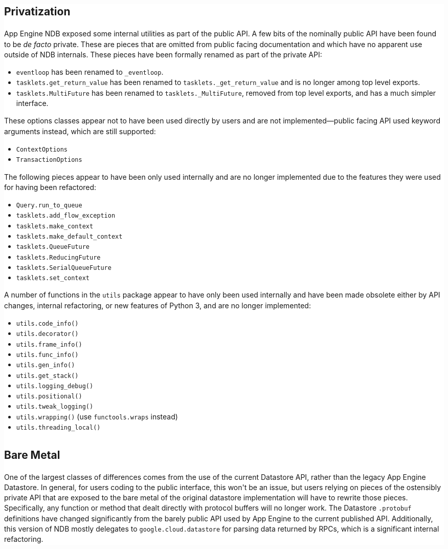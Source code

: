 ## Privatization

App Engine NDB exposed some internal utilities as part of the public API. A few
bits of the nominally public API have been found to be *de facto* private.
These are pieces that are omitted from public facing documentation and which
have no apparent use outside of NDB internals. These pieces have been formally
renamed as part of the private API:

- `eventloop` has been renamed to `_eventloop`.
- `tasklets.get_return_value` has been renamed to `tasklets._get_return_value`
  and is no longer among top level exports.
- `tasklets.MultiFuture` has been renamed to `tasklets._MultiFuture`, removed
  from top level exports, and has a much simpler interface.

These options classes appear not to have been used directly by users and are
not implemented—public facing API used keyword arguments instead, which are
still supported:

- `ContextOptions`
- `TransactionOptions`

The following pieces appear to have been only used internally and are no longer
implemented due to the features they were used for having been refactored:

- `Query.run_to_queue`
- `tasklets.add_flow_exception`
- `tasklets.make_context`
- `tasklets.make_default_context`
- `tasklets.QueueFuture`
- `tasklets.ReducingFuture`
- `tasklets.SerialQueueFuture`
- `tasklets.set_context`

A number of functions in the `utils` package appear to have only been used
internally and have been made obsolete either by API changes, internal
refactoring, or new features of Python 3, and are no longer implemented:

- `utils.code_info()`
- `utils.decorator()`
- `utils.frame_info()`
- `utils.func_info()`
- `utils.gen_info()`
- `utils.get_stack()`
- `utils.logging_debug()`
- `utils.positional()`
- `utils.tweak_logging()`
- `utils.wrapping()` (use `functools.wraps` instead)
- `utils.threading_local()`

## Bare Metal

One of the largest classes of differences comes from the use of the current
Datastore API, rather than the legacy App Engine Datastore. In general, for
users coding to the public interface, this won't be an issue, but users relying
on pieces of the ostensibly private API that are exposed to the bare metal of
the original datastore implementation will have to rewrite those pieces.
Specifically, any function or method that dealt directly with protocol buffers
will no longer work. The Datastore `.protobuf` definitions have changed
significantly from the barely public API used by App Engine to the current
published API. Additionally, this version of NDB mostly delegates to
`google.cloud.datastore` for parsing data returned by RPCs, which is a
significant internal refactoring.
